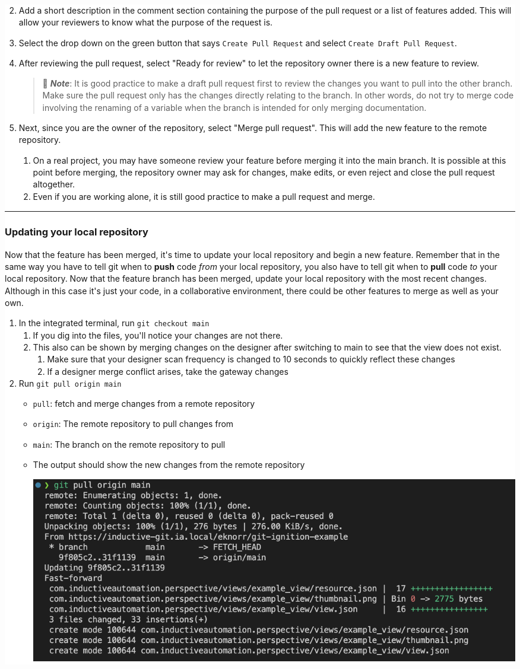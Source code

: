 2. Add a short description in the comment section containing the purpose of the pull request or a list of features added. This will allow your reviewers to know what the purpose of the request is.
3. Select the drop down on the green button that says `Create Pull Request` and select `Create Draft Pull Request`.
4. After reviewing the pull request, select "Ready for review" to let the repository owner there is a new feature to review.

    > :memo: **_Note_**: It is good practice to make a draft pull request first to review the changes you want to pull into the other branch. Make sure the pull request only has the changes directly relating to the branch. In other words, do not try to merge code involving the renaming of a variable when the branch is intended for only merging documentation.

5. Next, since you are the owner of the repository, select "Merge pull request". This will add the new feature to the remote repository.
   1. On a real project, you may have someone review your feature before merging it into the main branch. It is possible at this point before merging, the repository owner may ask for changes, make edits, or even reject and close the pull request altogether.
   2. Even if you are working alone, it is still good practice to make a pull request and merge.

---

### Updating your local repository

Now that the feature has been merged, it's time to update your local repository and begin a new feature. Remember that in the same way you have to tell git when to **push** code _from_ your local repository, you also have to tell git when to **pull** code _to_ your local repository. Now that the feature branch has been merged, update your local repository with the most recent changes. Although in this case it's just your code, in a collaborative environment, there could be other features to merge as well as your own.

1. In the integrated terminal, run `git checkout main`
   1. If you dig into the files, you'll notice your changes are not there.
   2. This also can be shown by merging changes on the designer after switching to main to see that the view does not exist.
      1. Make sure that your designer scan frequency is changed to 10 seconds to quickly reflect these changes
      2. If a designer merge conflict arises, take the gateway changes
2. Run `git pull origin main`
      - `pull`: fetch and merge changes from a remote repository
      - `origin`: The remote repository to pull changes from
      - `main`: The branch on the remote repository to pull
      - The output should show the new changes from the remote repository

        ![Pull Remote Changes](images/pull-remote-changes.png)
